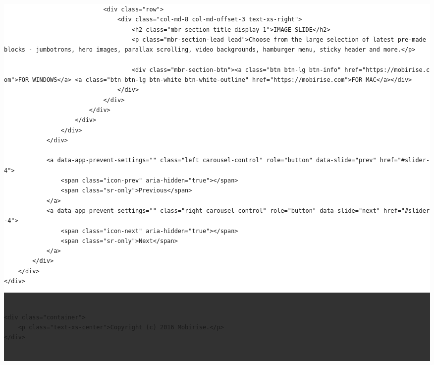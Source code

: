                                 <div class="row">
                                    <div class="col-md-8 col-md-offset-3 text-xs-right">
                                        <h2 class="mbr-section-title display-1">IMAGE SLIDE</h2>
                                        <p class="mbr-section-lead lead">Choose from the large selection of latest pre-made blocks - jumbotrons, hero images, parallax scrolling, video backgrounds, hamburger menu, sticky header and more.</p>

                                        <div class="mbr-section-btn"><a class="btn btn-lg btn-info" href="https://mobirise.com">FOR WINDOWS</a> <a class="btn btn-lg btn-white btn-white-outline" href="https://mobirise.com">FOR MAC</a></div>
                                    </div>
                                </div>
                            </div>
                        </div>
                    </div>
                </div>

                <a data-app-prevent-settings="" class="left carousel-control" role="button" data-slide="prev" href="#slider-4">
                    <span class="icon-prev" aria-hidden="true"></span>
                    <span class="sr-only">Previous</span>
                </a>
                <a data-app-prevent-settings="" class="right carousel-control" role="button" data-slide="next" href="#slider-4">
                    <span class="icon-next" aria-hidden="true"></span>
                    <span class="sr-only">Next</span>
                </a>
            </div>
        </div>
    </div>
</section>

<footer class="mbr-small-footer mbr-section mbr-section-nopadding" id="footer1-2" style="background-color: rgb(50, 50, 50); padding-top: 1.75rem; padding-bottom: 1.75rem;">
    
    <div class="container">
        <p class="text-xs-center">Copyright (c) 2016 Mobirise.</p>
    </div>
</footer>


  <script src="assets/web/assets/jquery/jquery.min.js"></script>
  <script src="assets/tether/tether.min.js"></script>
  <script src="assets/bootstrap/js/bootstrap.min.js"></script>
  <script src="assets/smooth-scroll/smooth-scroll.js"></script>
  <script src="assets/dropdown/js/script.min.js"></script>
  <script src="assets/touch-swipe/jquery.touch-swipe.min.js"></script>
  <script src="assets/viewport-checker/jquery.viewportchecker.js"></script>
  <script src="assets/bootstrap-carousel-swipe/bootstrap-carousel-swipe.js"></script>
  <script src="assets/jquery-mb-ytplayer/jquery.mb.ytplayer.min.js"></script>
  <script src="assets/masonry/masonry.pkgd.min.js"></script>
  <script src="assets/imagesloaded/imagesloaded.pkgd.min.js"></script>
  <script src="assets/theme/js/script.js"></script>
  <script src="assets/mobirise-slider-video/script.js"></script>
  <script src="assets/mobirise-gallery/player.min.js"></script>
  <script src="assets/mobirise-gallery/script.js"></script>
  
  
  <input name="animation" type="hidden">
  </body>
</html>
